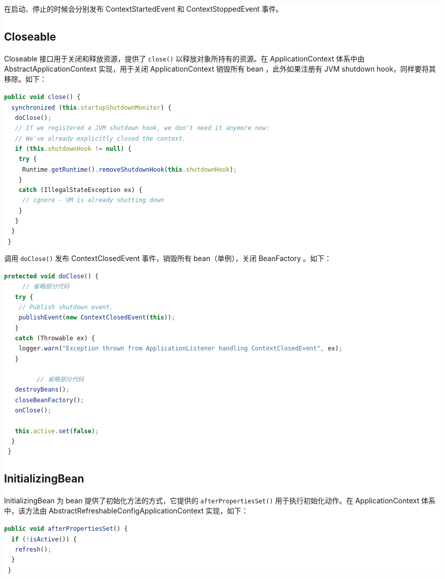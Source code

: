 在启动、停止的时候会分别发布 ContextStartedEvent 和 ContextStoppedEvent 事件。

## Closeable

Closeable 接口用于关闭和释放资源，提供了 `close()` 以释放对象所持有的资源。在 ApplicationContext 体系中由AbstractApplicationContext 实现，用于关闭 ApplicationContext 销毁所有 bean ，此外如果注册有 JVM shutdown hook，同样要将其移除。如下：
```js 
public void close() {
  synchronized (this.startupShutdownMonitor) {
   doClose();
   // If we registered a JVM shutdown hook, we don't need it anymore now:
   // We've already explicitly closed the context.
   if (this.shutdownHook != null) {
    try {
     Runtime.getRuntime().removeShutdownHook(this.shutdownHook);
    }
    catch (IllegalStateException ex) {
     // ignore - VM is already shutting down
    }
   }
  }
 }
```

调用 `doClose()` 发布 ContextClosedEvent 事件，销毁所有 bean（单例），关闭 BeanFactory 。如下：

```js 
protected void doClose() {
     // 省略部分代码
   try {
    // Publish shutdown event.
    publishEvent(new ContextClosedEvent(this));
   }
   catch (Throwable ex) {
    logger.warn("Exception thrown from ApplicationListener handling ContextClosedEvent", ex);
   }

         // 省略部分代码
   destroyBeans();
   closeBeanFactory();
   onClose();

   this.active.set(false);
  }
 }
```

## InitializingBean

InitializingBean 为 bean 提供了初始化方法的方式，它提供的 `afterPropertiesSet()` 用于执行初始化动作。在 ApplicationContext 体系中，该方法由 AbstractRefreshableConfigApplicationContext 实现，如下：
```js 
public void afterPropertiesSet() {
  if (!isActive()) {
   refresh();
  }
 }
```

